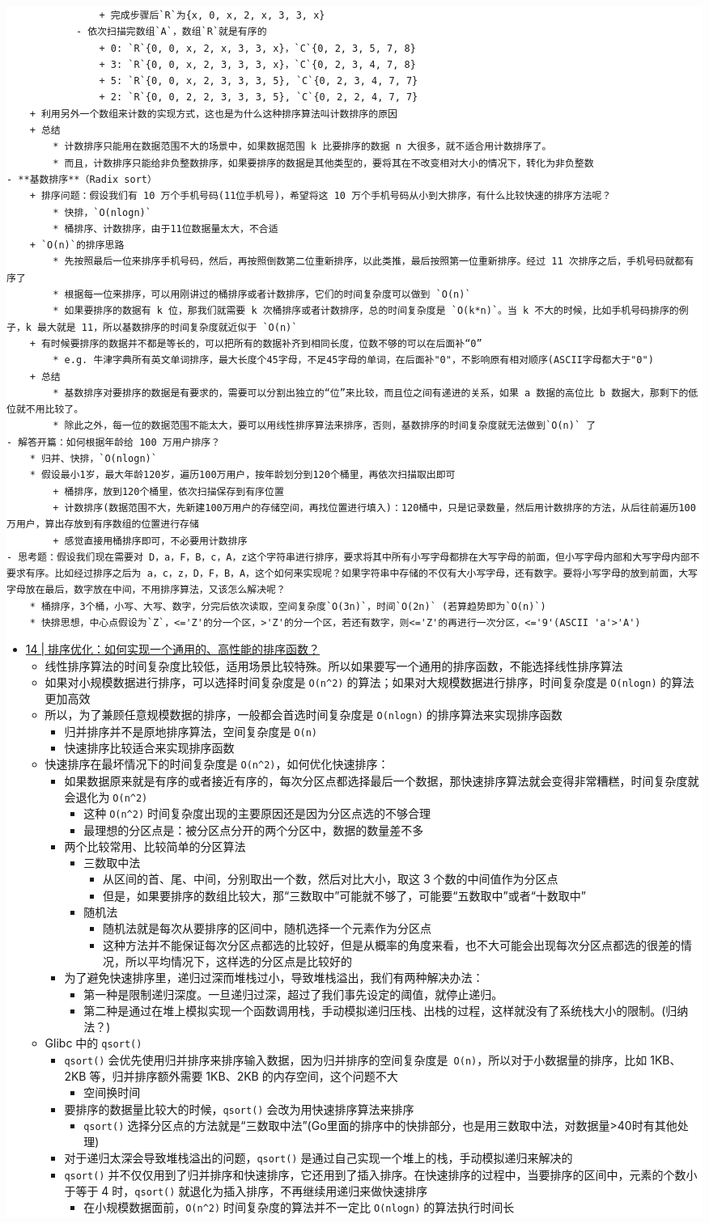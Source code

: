                     + 完成步骤后`R`为{x, 0, x, 2, x, 3, 3, x}
                - 依次扫描完数组`A`，数组`R`就是有序的
                    + 0: `R`{0, 0, x, 2, x, 3, 3, x}，`C`{0, 2, 3, 5, 7, 8}
                    + 3: `R`{0, 0, x, 2, 3, 3, 3, x}，`C`{0, 2, 3, 4, 7, 8}
                    + 5: `R`{0, 0, x, 2, 3, 3, 3, 5}, `C`{0, 2, 3, 4, 7, 7}
                    + 2: `R`{0, 0, 2, 2, 3, 3, 3, 5}, `C`{0, 2, 2, 4, 7, 7}
        + 利用另外一个数组来计数的实现方式，这也是为什么这种排序算法叫计数排序的原因
        + 总结
            * 计数排序只能用在数据范围不大的场景中，如果数据范围 k 比要排序的数据 n 大很多，就不适合用计数排序了。
            * 而且，计数排序只能给非负整数排序，如果要排序的数据是其他类型的，要将其在不改变相对大小的情况下，转化为非负整数
    - **基数排序**（Radix sort）
        + 排序问题：假设我们有 10 万个手机号码(11位手机号)，希望将这 10 万个手机号码从小到大排序，有什么比较快速的排序方法呢？
            * 快排，`O(nlogn)`
            * 桶排序、计数排序，由于11位数据量太大，不合适
        + `O(n)`的排序思路
            * 先按照最后一位来排序手机号码，然后，再按照倒数第二位重新排序，以此类推，最后按照第一位重新排序。经过 11 次排序之后，手机号码就都有序了
            * 根据每一位来排序，可以用刚讲过的桶排序或者计数排序，它们的时间复杂度可以做到 `O(n)`
            * 如果要排序的数据有 k 位，那我们就需要 k 次桶排序或者计数排序，总的时间复杂度是 `O(k*n)`。当 k 不大的时候，比如手机号码排序的例子，k 最大就是 11，所以基数排序的时间复杂度就近似于 `O(n)`
        + 有时候要排序的数据并不都是等长的，可以把所有的数据补齐到相同长度，位数不够的可以在后面补“0”
            * e.g. 牛津字典所有英文单词排序，最大长度个45字母，不足45字母的单词，在后面补"0"，不影响原有相对顺序(ASCII字母都大于"0")
        + 总结
            * 基数排序对要排序的数据是有要求的，需要可以分割出独立的“位”来比较，而且位之间有递进的关系，如果 a 数据的高位比 b 数据大，那剩下的低位就不用比较了。
            * 除此之外，每一位的数据范围不能太大，要可以用线性排序算法来排序，否则，基数排序的时间复杂度就无法做到`O(n)` 了
    - 解答开篇：如何根据年龄给 100 万用户排序？
        * 归并、快排，`O(nlogn)`
        * 假设最小1岁，最大年龄120岁，遍历100万用户，按年龄划分到120个桶里，再依次扫描取出即可
            + 桶排序，放到120个桶里，依次扫描保存到有序位置
            + 计数排序(数据范围不大，先新建100万用户的存储空间，再找位置进行填入)：120桶中，只是记录数量，然后用计数排序的方法，从后往前遍历100万用户，算出存放到有序数组的位置进行存储
            + 感觉直接用桶排序即可，不必要用计数排序
    - 思考题：假设我们现在需要对 D，a，F，B，c，A，z这个字符串进行排序，要求将其中所有小写字母都排在大写字母的前面，但小写字母内部和大写字母内部不要求有序。比如经过排序之后为 a，c，z，D，F，B，A，这个如何来实现呢？如果字符串中存储的不仅有大小写字母，还有数字。要将小写字母的放到前面，大写字母放在最后，数字放在中间，不用排序算法，又该怎么解决呢？
        * 桶排序，3个桶，小写、大写、数字，分完后依次读取，空间复杂度`O(3n)`，时间`O(2n)` (若算趋势即为`O(n)`)
        * 快排思想，中心点假设为`Z`，<='Z'的分一个区，>'Z'的分一个区，若还有数字，则<='Z'的再进行一次分区，<='9'(ASCII 'a'>'A')
* [14 | 排序优化：如何实现一个通用的、高性能的排序函数？](https://time.geekbang.org/column/article/42359)
    - 线性排序算法的时间复杂度比较低，适用场景比较特殊。所以如果要写一个通用的排序函数，不能选择线性排序算法
    - 如果对小规模数据进行排序，可以选择时间复杂度是 `O(n^2)` 的算法；如果对大规模数据进行排序，时间复杂度是 `O(nlogn)` 的算法更加高效
    - 所以，为了兼顾任意规模数据的排序，一般都会首选时间复杂度是 `O(nlogn)` 的排序算法来实现排序函数
        + 归并排序并不是原地排序算法，空间复杂度是 `O(n)`
        + 快速排序比较适合来实现排序函数
    - 快速排序在最坏情况下的时间复杂度是 `O(n^2)`，如何优化快速排序：
        + 如果数据原来就是有序的或者接近有序的，每次分区点都选择最后一个数据，那快速排序算法就会变得非常糟糕，时间复杂度就会退化为 `O(n^2)`
            * 这种 `O(n^2)` 时间复杂度出现的主要原因还是因为分区点选的不够合理
            * 最理想的分区点是：被分区点分开的两个分区中，数据的数量差不多
        + 两个比较常用、比较简单的分区算法
            * 三数取中法
                - 从区间的首、尾、中间，分别取出一个数，然后对比大小，取这 3 个数的中间值作为分区点
                - 但是，如果要排序的数组比较大，那“三数取中”可能就不够了，可能要“五数取中”或者“十数取中”
            * 随机法
                - 随机法就是每次从要排序的区间中，随机选择一个元素作为分区点
                - 这种方法并不能保证每次分区点都选的比较好，但是从概率的角度来看，也不大可能会出现每次分区点都选的很差的情况，所以平均情况下，这样选的分区点是比较好的
        + 为了避免快速排序里，递归过深而堆栈过小，导致堆栈溢出，我们有两种解决办法：
            * 第一种是限制递归深度。一旦递归过深，超过了我们事先设定的阈值，就停止递归。
            * 第二种是通过在堆上模拟实现一个函数调用栈，手动模拟递归压栈、出栈的过程，这样就没有了系统栈大小的限制。(归纳法？)
    - Glibc 中的 `qsort()`
        + `qsort()` 会优先使用归并排序来排序输入数据，因为归并排序的空间复杂度是` O(n)`，所以对于小数据量的排序，比如 1KB、2KB 等，归并排序额外需要 1KB、2KB 的内存空间，这个问题不大
            * 空间换时间
        + 要排序的数据量比较大的时候，`qsort()` 会改为用快速排序算法来排序
            * `qsort()` 选择分区点的方法就是“三数取中法”(Go里面的排序中的快排部分，也是用三数取中法，对数据量>40时有其他处理)
        + 对于递归太深会导致堆栈溢出的问题，`qsort()` 是通过自己实现一个堆上的栈，手动模拟递归来解决的
        + `qsort()` 并不仅仅用到了归并排序和快速排序，它还用到了插入排序。在快速排序的过程中，当要排序的区间中，元素的个数小于等于 4 时，`qsort()` 就退化为插入排序，不再继续用递归来做快速排序
            * 在小规模数据面前，`O(n^2)` 时间复杂度的算法并不一定比 `O(nlogn)` 的算法执行时间长
